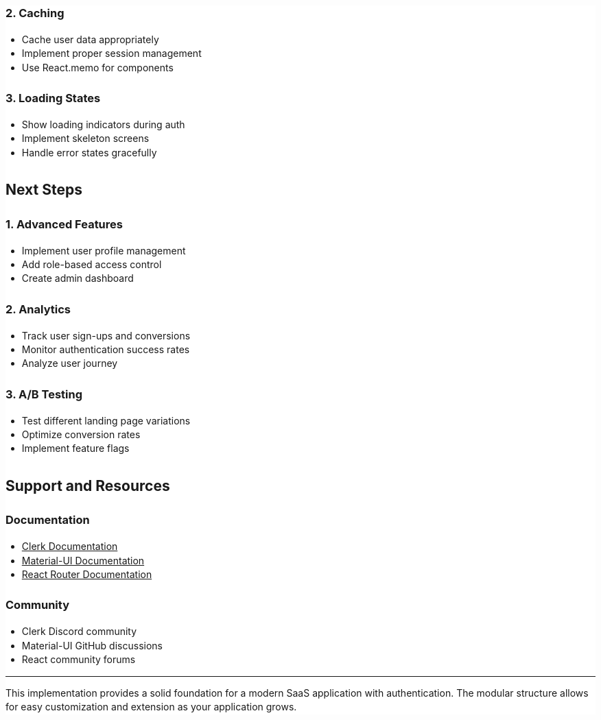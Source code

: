 ### 2. Caching
- Cache user data appropriately
- Implement proper session management
- Use React.memo for components

### 3. Loading States
- Show loading indicators during auth
- Implement skeleton screens
- Handle error states gracefully

## Next Steps

### 1. Advanced Features
- Implement user profile management
- Add role-based access control
- Create admin dashboard

### 2. Analytics
- Track user sign-ups and conversions
- Monitor authentication success rates
- Analyze user journey

### 3. A/B Testing
- Test different landing page variations
- Optimize conversion rates
- Implement feature flags

## Support and Resources

### Documentation
- [Clerk Documentation](https://clerk.com/docs)
- [Material-UI Documentation](https://mui.com/)
- [React Router Documentation](https://reactrouter.com/)

### Community
- Clerk Discord community
- Material-UI GitHub discussions
- React community forums

---

This implementation provides a solid foundation for a modern SaaS application with authentication. The modular structure allows for easy customization and extension as your application grows.
